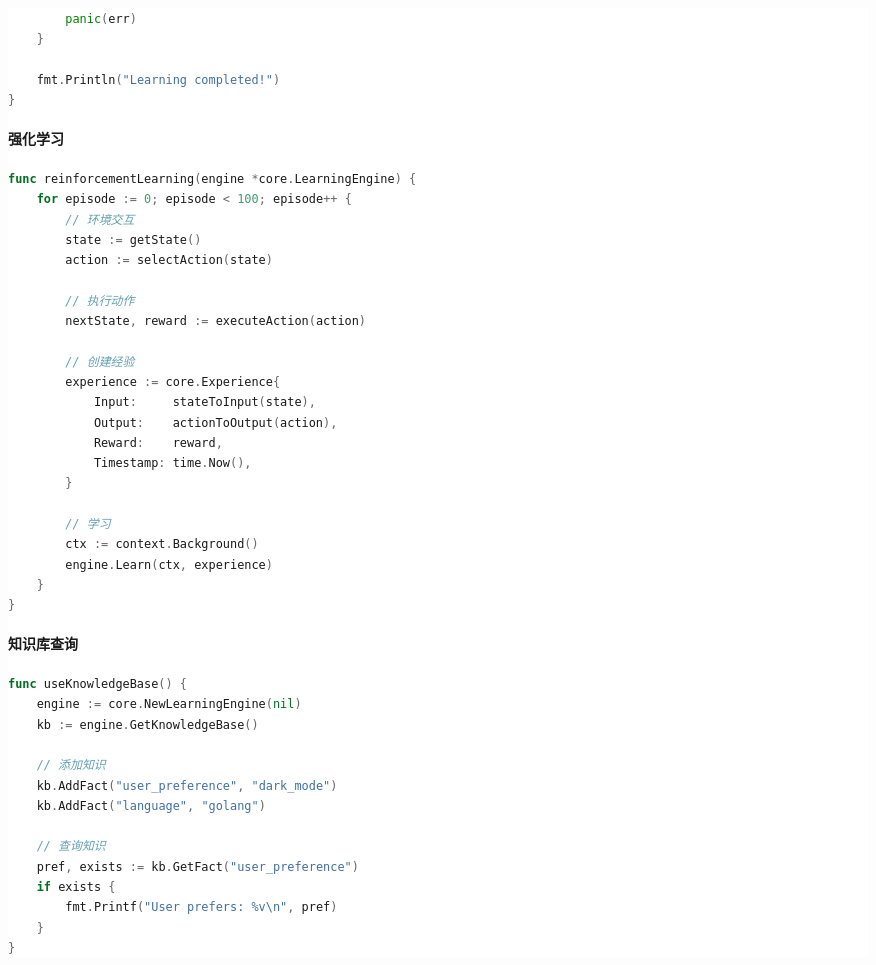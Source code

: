 ```go
        panic(err)
    }
    
    fmt.Println("Learning completed!")
}
```

#### 强化学习

```go
func reinforcementLearning(engine *core.LearningEngine) {
    for episode := 0; episode < 100; episode++ {
        // 环境交互
        state := getState()
        action := selectAction(state)
        
        // 执行动作
        nextState, reward := executeAction(action)
        
        // 创建经验
        experience := core.Experience{
            Input:     stateToInput(state),
            Output:    actionToOutput(action),
            Reward:    reward,
            Timestamp: time.Now(),
        }
        
        // 学习
        ctx := context.Background()
        engine.Learn(ctx, experience)
    }
}
```

#### 知识库查询

```go
func useKnowledgeBase() {
    engine := core.NewLearningEngine(nil)
    kb := engine.GetKnowledgeBase()
    
    // 添加知识
    kb.AddFact("user_preference", "dark_mode")
    kb.AddFact("language", "golang")
    
    // 查询知识
    pref, exists := kb.GetFact("user_preference")
    if exists {
        fmt.Printf("User prefers: %v\n", pref)
    }
}
```
